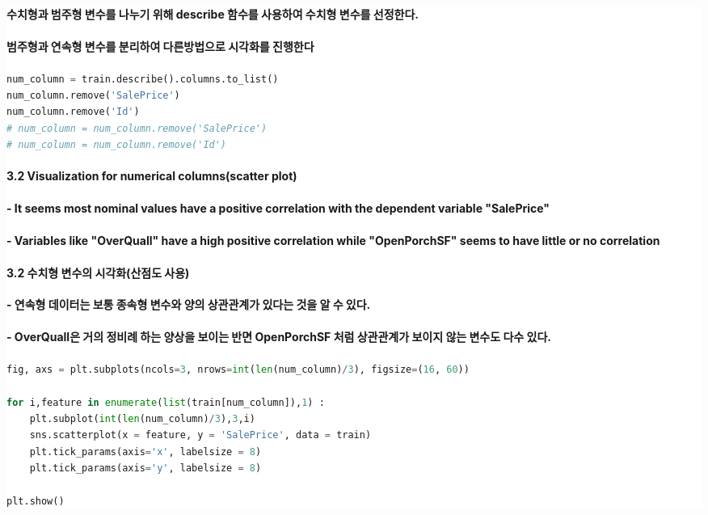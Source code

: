 #### 
#### 수치형과 범주형 변수를 나누기 위해 describe 함수를 사용하여 수치형 변수를 선정한다.
#### 범주형과 연속형 변수를 분리하여 다른방법으로 시각화를 진행한다


```python
num_column = train.describe().columns.to_list()
num_column.remove('SalePrice')
num_column.remove('Id')
# num_column = num_column.remove('SalePrice')
# num_column = num_column.remove('Id')
```

#### 3.2 Visualization for numerical columns(scatter plot)
#### - It seems most nominal values have a positive correlation with the dependent variable "SalePrice"
#### - Variables like "OverQuall" have a high positive correlation while "OpenPorchSF" seems to have little or no correlation
#### 
#### 3.2 수치형 변수의 시각화(산점도 사용)
#### - 연속형 데이터는 보통 종속형 변수와 양의 상관관계가 있다는 것을 알 수 있다.
#### - OverQuall은 거의 정비례 하는 양상을 보이는 반면 OpenPorchSF 처럼 상관관계가 보이지 않는 변수도 다수 있다.


```python
fig, axs = plt.subplots(ncols=3, nrows=int(len(num_column)/3), figsize=(16, 60))

for i,feature in enumerate(list(train[num_column]),1) : 
    plt.subplot(int(len(num_column)/3),3,i)
    sns.scatterplot(x = feature, y = 'SalePrice', data = train)
    plt.tick_params(axis='x', labelsize = 8)
    plt.tick_params(axis='y', labelsize = 8)

plt.show()
```


    